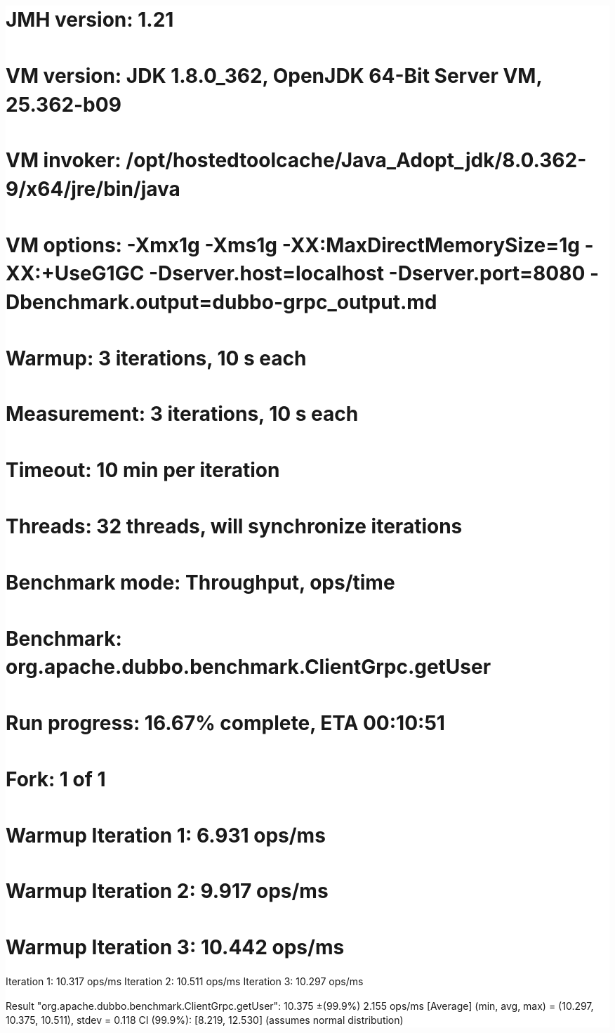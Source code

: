 
# JMH version: 1.21
# VM version: JDK 1.8.0_362, OpenJDK 64-Bit Server VM, 25.362-b09
# VM invoker: /opt/hostedtoolcache/Java_Adopt_jdk/8.0.362-9/x64/jre/bin/java
# VM options: -Xmx1g -Xms1g -XX:MaxDirectMemorySize=1g -XX:+UseG1GC -Dserver.host=localhost -Dserver.port=8080 -Dbenchmark.output=dubbo-grpc_output.md
# Warmup: 3 iterations, 10 s each
# Measurement: 3 iterations, 10 s each
# Timeout: 10 min per iteration
# Threads: 32 threads, will synchronize iterations
# Benchmark mode: Throughput, ops/time
# Benchmark: org.apache.dubbo.benchmark.ClientGrpc.getUser

# Run progress: 16.67% complete, ETA 00:10:51
# Fork: 1 of 1
# Warmup Iteration   1: 6.931 ops/ms
# Warmup Iteration   2: 9.917 ops/ms
# Warmup Iteration   3: 10.442 ops/ms
Iteration   1: 10.317 ops/ms
Iteration   2: 10.511 ops/ms
Iteration   3: 10.297 ops/ms


Result "org.apache.dubbo.benchmark.ClientGrpc.getUser":
  10.375 ±(99.9%) 2.155 ops/ms [Average]
  (min, avg, max) = (10.297, 10.375, 10.511), stdev = 0.118
  CI (99.9%): [8.219, 12.530] (assumes normal distribution)
